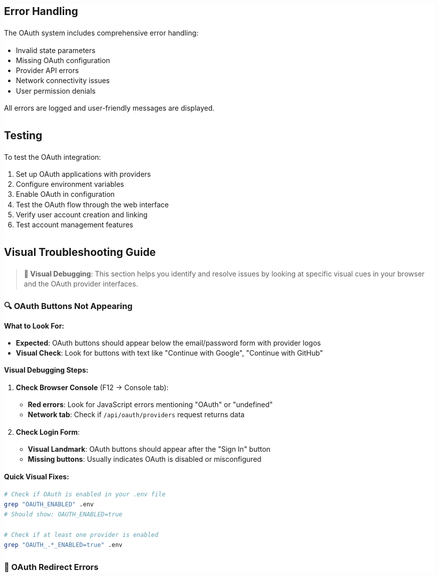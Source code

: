 ## Error Handling

The OAuth system includes comprehensive error handling:

- Invalid state parameters
- Missing OAuth configuration
- Provider API errors
- Network connectivity issues
- User permission denials

All errors are logged and user-friendly messages are displayed.

## Testing

To test the OAuth integration:

1. Set up OAuth applications with providers
2. Configure environment variables
3. Enable OAuth in configuration
4. Test the OAuth flow through the web interface
5. Verify user account creation and linking
6. Test account management features

## Visual Troubleshooting Guide

> **👀 Visual Debugging**: This section helps you identify and resolve issues by looking at specific visual cues in your browser and the OAuth provider interfaces.

### 🔍 OAuth Buttons Not Appearing

**What to Look For:**
- **Expected**: OAuth buttons should appear below the email/password form with provider logos
- **Visual Check**: Look for buttons with text like "Continue with Google", "Continue with GitHub"

**Visual Debugging Steps:**
1. **Check Browser Console** (F12 → Console tab):
   - **Red errors**: Look for JavaScript errors mentioning "OAuth" or "undefined"
   - **Network tab**: Check if `/api/oauth/providers` request returns data

2. **Check Login Form**:
   - **Visual Landmark**: OAuth buttons should appear after the "Sign In" button
   - **Missing buttons**: Usually indicates OAuth is disabled or misconfigured

**Quick Visual Fixes:**
```bash
# Check if OAuth is enabled in your .env file
grep "OAUTH_ENABLED" .env
# Should show: OAUTH_ENABLED=true

# Check if at least one provider is enabled
grep "OAUTH_.*_ENABLED=true" .env
```

### 🚫 OAuth Redirect Errors
